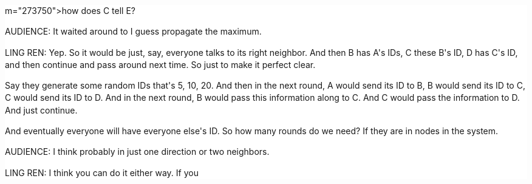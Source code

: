   m="273750">how does</span> <span m="274080">C</span> <span
  m="274380">tell</span> <span m="274680">E?</span></p><p><span
  m="281498">AUDIENCE:</span> <span m="281985">It</span> <span
  m="282472">waited</span> <span m="282959">around</span> <span
  m="283446">to</span> <span m="284420">I guess</span> <span
  m="284907">propagate</span> <span m="285394">the</span> <span
  m="285881">maximum.</span></p><p><span m="287350">LING REN: Yep.</span> <span
  m="287850">So</span> <span m="290310">it</span> <span m="290360">would</span>
  <span m="290520">be</span> <span m="291300">just,</span> <span
  m="292280">say,</span> <span m="292920">everyone</span> <span
  m="293630">talks</span> <span m="293970">to</span> <span m="294140">its</span>
  <span m="294490">right</span> <span m="294740">neighbor.</span> <span
  m="295660">And</span> <span m="295820">then</span> <span m="296050">B</span>
  <span m="296220">has A's</span> <span m="296670">IDs,</span> <span
  m="297220">C</span> <span m="297430">these</span> <span m="297640">B's
  ID,</span> <span m="298080">D</span> <span m="298240">has C's</span> <span
  m="298430">ID,</span> <span m="298930">and</span> <span m="299120">then</span>
  <span m="299850">continue</span> <span m="300570">and</span> <span
  m="301500">pass</span> <span m="301630">around</span> <span
  m="301940">next</span> <span m="302170">time.</span> <span
  m="305390">So</span> <span m="306220">just</span> <span m="306440">to</span>
  <span m="306500">make</span> <span m="306660">it</span> <span
  m="306780">perfect clear.</span></p><p><span m="308260">Say</span> <span
  m="309170">they</span> <span m="309310">generate</span> <span
  m="309810">some</span> <span m="310020">random</span> <span
  m="310330">IDs</span> <span m="311420">that's</span> <span m="313070">5,
  10,</span> <span m="313435">20.</span> <span m="315280">And</span> <span
  m="315430">then</span> <span m="315710">in</span> <span m="315790">the</span>
  <span m="315990">next round,</span> <span m="316660">A</span> <span
  m="317000">would</span> <span m="317230">send</span> <span
  m="317560">its</span> <span m="317750">ID</span> <span m="318120">to</span>
  <span m="318330">B,</span> <span m="318880">B would</span> <span
  m="319230">send</span> <span m="319480">its</span> <span m="319580">ID</span>
  <span m="319660">to</span> <span m="320010">C,</span> <span
  m="320570">C</span> <span m="320660">would</span> <span m="320910">send</span>
  <span m="321030">its</span> <span m="321110">ID</span> <span
  m="321385">to</span> <span m="321660">D.</span> <span m="322470">And</span>
  <span m="322600">in</span> <span m="322680">the</span> <span
  m="322780">next</span> <span m="323100">round,</span> <span
  m="323750">B</span> <span m="323960">would</span> <span m="324150">pass</span>
  <span m="324430">this</span> <span m="324620">information</span> <span
  m="325360">along</span> <span m="325520">to</span> <span m="325620">C.</span>
  <span m="327000">And</span> <span m="327150">C</span> <span
  m="327260">would</span> <span m="327400">pass</span> <span
  m="327650">the</span> <span m="327750">information</span> <span
  m="328220">to</span> <span m="328320">D.</span> <span m="328930">And</span>
  <span m="330540">just</span> <span m="330730">continue.</span></p><p><span
  m="331320">And</span> <span m="332496">eventually</span> <span
  m="333180">everyone</span> <span m="333610">will</span> <span
  m="334060">have</span> <span m="334470">everyone</span> <span
  m="334790">else's</span> <span m="335080">ID.</span> <span
  m="336240">So</span> <span m="336400">how</span> <span m="336510">many</span>
  <span m="336760">rounds</span> <span m="338250">do</span> <span
  m="338340">we</span> <span m="338440">need?</span> <span m="351790">If</span>
  <span m="351990">they</span> <span m="352130">are</span> <span
  m="352440">in</span> <span m="353170">nodes</span> <span m="356960">in</span>
  <span m="357070">the</span> <span m="357140">system.</span></p><p><span
  m="358007">AUDIENCE: I think</span> <span m="358464">probably in</span> <span
  m="358921">just one</span> <span m="359378">direction</span> <span
  m="359835">or two</span> <span m="360292">neighbors.</span></p><p><span
  m="362110">LING REN: I</span> <span m="362440">think</span> <span
  m="362630">you</span> <span m="362710">can</span> <span m="362850">do</span>
  <span m="363020">it</span> <span m="363180">either</span> <span
  m="363370">way.</span> <span m="365190">If</span> <span m="365350">you</span>